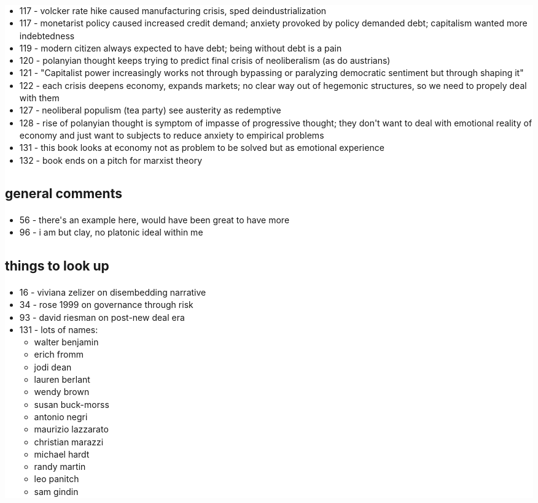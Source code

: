 - 117 - volcker rate hike caused manufacturing crisis, sped deindustrialization
- 117 - monetarist policy caused increased credit demand; anxiety provoked by
    policy demanded debt; capitalism wanted more indebtedness
- 119 - modern citizen always expected to have debt; being without debt is a
    pain
- 120 - polanyian thought keeps trying to predict final crisis of neoliberalism
    (as do austrians)
- 121 - "Capitalist power increasingly works not through bypassing or paralyzing
    democratic sentiment but through shaping it"
- 122 - each crisis deepens economy, expands markets; no clear way out of
    hegemonic structures, so we need to propely deal with them
- 127 - neoliberal populism (tea party) see austerity as redemptive
- 128 - rise of polanyian thought is symptom of impasse of progressive thought;
    they don't want to deal with emotional reality of economy and just want to
    subjects to reduce anxiety to empirical problems
- 131 - this book looks at economy not as problem to be solved but as emotional
    experience
- 132 - book ends on a pitch for marxist theory 

## general comments
- 56 - there's an example here, would have been great to have more
- 96 - i am but clay, no platonic ideal within me

## things to look up
- 16 - viviana zelizer on disembedding narrative
- 34 - rose 1999 on governance through risk
- 93 - david riesman on post-new deal era
- 131 - lots of names:
    - walter benjamin
    - erich fromm
    - jodi dean
    - lauren berlant
    - wendy brown
    - susan buck-morss
    - antonio negri
    - maurizio lazzarato
    - christian marazzi
    - michael hardt
    - randy martin
    - leo panitch
    - sam gindin
